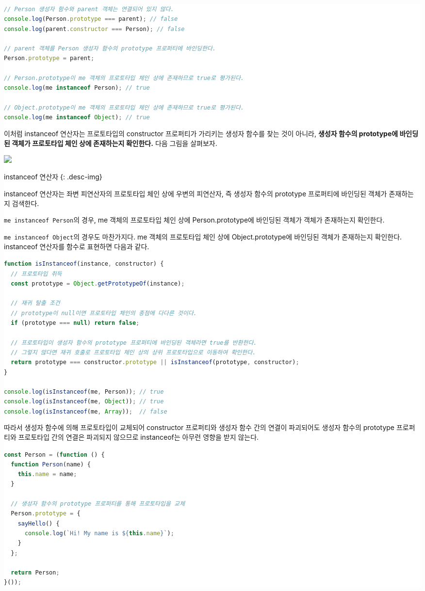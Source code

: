```javascript
// Person 생성자 함수와 parent 객체는 연결되어 있지 않다.
console.log(Person.prototype === parent); // false
console.log(parent.constructor === Person); // false

// parent 객체를 Person 생성자 함수의 prototype 프로퍼티에 바인딩한다.
Person.prototype = parent;

// Person.prototype이 me 객체의 프로토타입 체인 상에 존재하므로 true로 평가된다.
console.log(me instanceof Person); // true

// Object.prototype이 me 객체의 프로토타입 체인 상에 존재하므로 true로 평가된다.
console.log(me instanceof Object); // true
```

이처럼 instanceof 연산자는 프로토타입의 constructor 프로퍼티가 가리키는 생성자 함수를 찾는 것이 아니라, **생성자 함수의 prototype에 바인딩된 객체가 프로토타입 체인 상에 존재하는지 확인한다.** 다음 그림을 살펴보자.

![](/assets/fs-images/19-23.png)

instanceof 연산자
{: .desc-img}

instanceof 연산자는 좌변 피연산자의 프로토타입 체인 상에 우변의 피연산자, 즉 생성자 함수의 prototype 프로퍼티에 바인딩된 객체가 존재하는 지 검색한다.

`me instanceof Person`의 경우, me 객체의 프로토타입 체인 상에 Person.prototype에 바인딩된 객체가 객체가 존재하는지 확인한다.

`me instanceof Object`의 경우도 마찬가지다. me 객체의 프로토타입 체인 상에 Object.prototype에 바인딩된 객체가 존재하는지 확인한다. instanceof 연산자를 함수로 표현하면 다음과 같다.

```javascript
function isInstanceof(instance, constructor) {
  // 프로토타입 취득
  const prototype = Object.getPrototypeOf(instance);

  // 재귀 탈출 조건
  // prototype이 null이면 프로토타입 체인의 종점에 다다른 것이다.
  if (prototype === null) return false;

  // 프로토타입이 생성자 함수의 prototype 프로퍼티에 바인딩된 객체라면 true를 반환한다.
  // 그렇지 않다면 재귀 호출로 프로토타입 체인 상의 상위 프로토타입으로 이동하여 확인한다.
  return prototype === constructor.prototype || isInstanceof(prototype, constructor);
}

console.log(isInstanceof(me, Person)); // true
console.log(isInstanceof(me, Object)); // true
console.log(isInstanceof(me, Array));  // false
```

따라서 생성자 함수에 의해 프로토타입이 교체되어 constructor 프로퍼티와 생성자 함수 간의 연결이 파괴되어도 생성자 함수의 prototype 프로퍼티와 프로토타입 간의 연결은 파괴되지 않으므로 instanceof는 아무런 영향을 받지 않는다.

```javascript
const Person = (function () {
  function Person(name) {
    this.name = name;
  }

  // 생성자 함수의 prototype 프로퍼티를 통해 프로토타입을 교체
  Person.prototype = {
    sayHello() {
      console.log(`Hi! My name is ${this.name}`);
    }
  };

  return Person;
}());

```